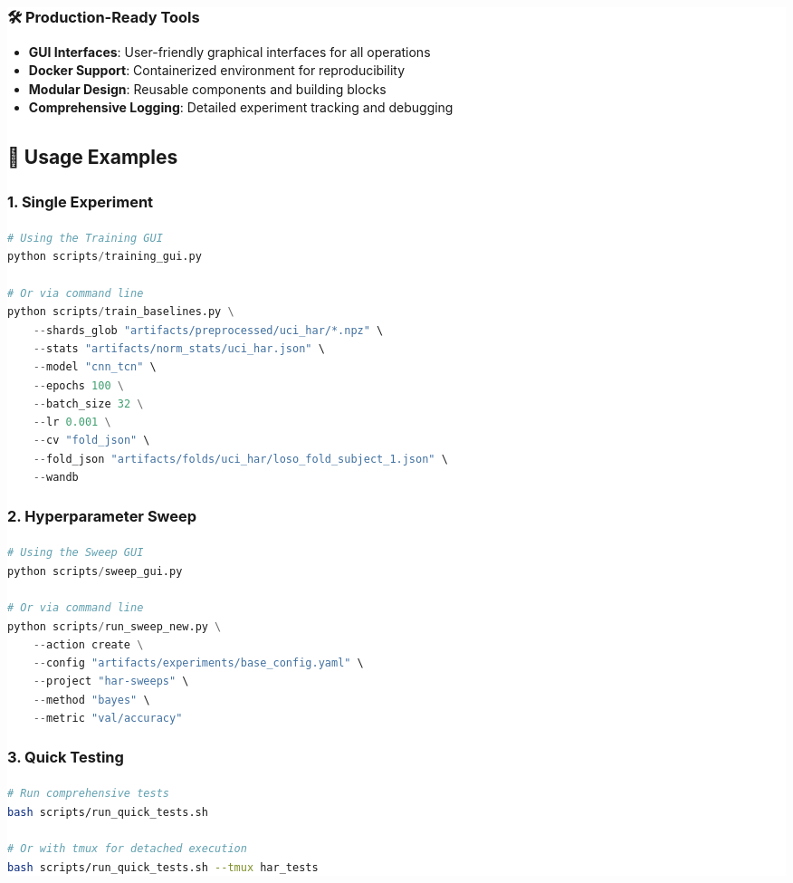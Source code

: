 ### 🛠️ Production-Ready Tools
- **GUI Interfaces**: User-friendly graphical interfaces for all operations
- **Docker Support**: Containerized environment for reproducibility
- **Modular Design**: Reusable components and building blocks
- **Comprehensive Logging**: Detailed experiment tracking and debugging

## 🚀 Usage Examples

### 1. Single Experiment

```python
# Using the Training GUI
python scripts/training_gui.py

# Or via command line
python scripts/train_baselines.py \
    --shards_glob "artifacts/preprocessed/uci_har/*.npz" \
    --stats "artifacts/norm_stats/uci_har.json" \
    --model "cnn_tcn" \
    --epochs 100 \
    --batch_size 32 \
    --lr 0.001 \
    --cv "fold_json" \
    --fold_json "artifacts/folds/uci_har/loso_fold_subject_1.json" \
    --wandb
```

### 2. Hyperparameter Sweep

```python
# Using the Sweep GUI
python scripts/sweep_gui.py

# Or via command line
python scripts/run_sweep_new.py \
    --action create \
    --config "artifacts/experiments/base_config.yaml" \
    --project "har-sweeps" \
    --method "bayes" \
    --metric "val/accuracy"
```

### 3. Quick Testing

```bash
# Run comprehensive tests
bash scripts/run_quick_tests.sh

# Or with tmux for detached execution
bash scripts/run_quick_tests.sh --tmux har_tests
```
